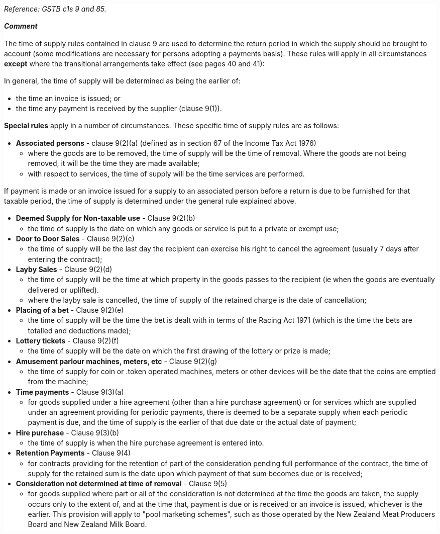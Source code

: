 _Reference: GSTB c1s 9 and 85._

**_Comment_**

The time of supply rules contained in clause 9 are used to determine the return period in which the supply should be brought to account (some modifications are necessary for persons adopting a payments basis). These rules will apply in all circumstances **except** where the transitional arrangements take effect (see pages 40 and 41):

In general, the time of supply will be determined as being the earlier of:

*   the time an invoice is issued; or
*   the time any payment is received by the supplier (clause 9(1)).

**Special rules** apply in a number of circumstances. These specific time of supply rules are as follows:

*   **Associated persons** - clause 9(2)(a) (defined as in section 67 of the Income Tax Act 1976)
    *   where the goods are to be removed, the time of supply will be the time of removal. Where the goods are not being removed, it will be the time they are made available;
    *   with respect to services, the time of supply will be the time services are performed.

If payment is made or an invoice issued for a supply to an associated person before a return is due to be furnished for that taxable period, the time of supply is determined under the general rule explained above.

*   **Deemed Supply for Non-taxable use** - Clause 9(2)(b)
    *   the time of supply is the date on which any goods or service is put to a private or exempt use;
*   **Door to Door Sales** - Clause 9(2)(c)
    *   the time of supply will be the last day the recipient can exercise his right to cancel the agreement (usually 7 days after entering the contract);
*   **Layby Sales** - Clause 9(2)(d)
    *   the time of supply will be the time at which property in the goods passes to the recipient (ie when the goods are eventually delivered or uplifted).
    *   where the layby sale is cancelled, the time of supply of the retained charge is the date of cancellation;
*   **Placing of a bet** - Clause 9(2)(e)
    *   the time of supply will be the time the bet is dealt with in terms of the Racing Act 1971 (which is the time the bets are totalled and deductions made);
*   **Lottery tickets** - Clause 9(2)(f)
    *   the time of supply will be the date on which the first drawing of the lottery or prize is made;
*   **Amusement parlour machines, meters, etc** - Clause 9(2)(g)
    *   the time of supply for coin or .token operated machines, meters or other devices will be the date that the coins are emptied from the machine;
*   **Time payments** - Clause 9(3)(a)
    *   for goods supplied under a hire agreement (other than a hire purchase agreement) or for services which are supplied under an agreement providing for periodic payments, there is deemed to be a separate supply when each periodic payment is due, and the time of supply is the earlier of that due date or the actual date of payment;
*   **Hire purchase** - Clause 9(3)(b)
    *   the time of supply is when the hire purchase agreement is entered into.
*   **Retention Payments** - Clause 9(4)
    *   for contracts providing for the retention of part of the consideration pending full performance of the contract, the time of supply for the retained sum is the date upon which payment of that sum becomes due or is received;
*   **Consideration not determined at time of removal** - Clause 9(5)
    *   for goods supplied where part or all of the consideration is not determined at the time the goods are taken, the supply occurs only to the extent of, and at the time that, payment is due or is received or an invoice is issued, whichever is the earlier. This provision will apply to "pool marketing schemes", such as those operated by the New Zealand Meat Producers Board and New Zealand Milk Board.
